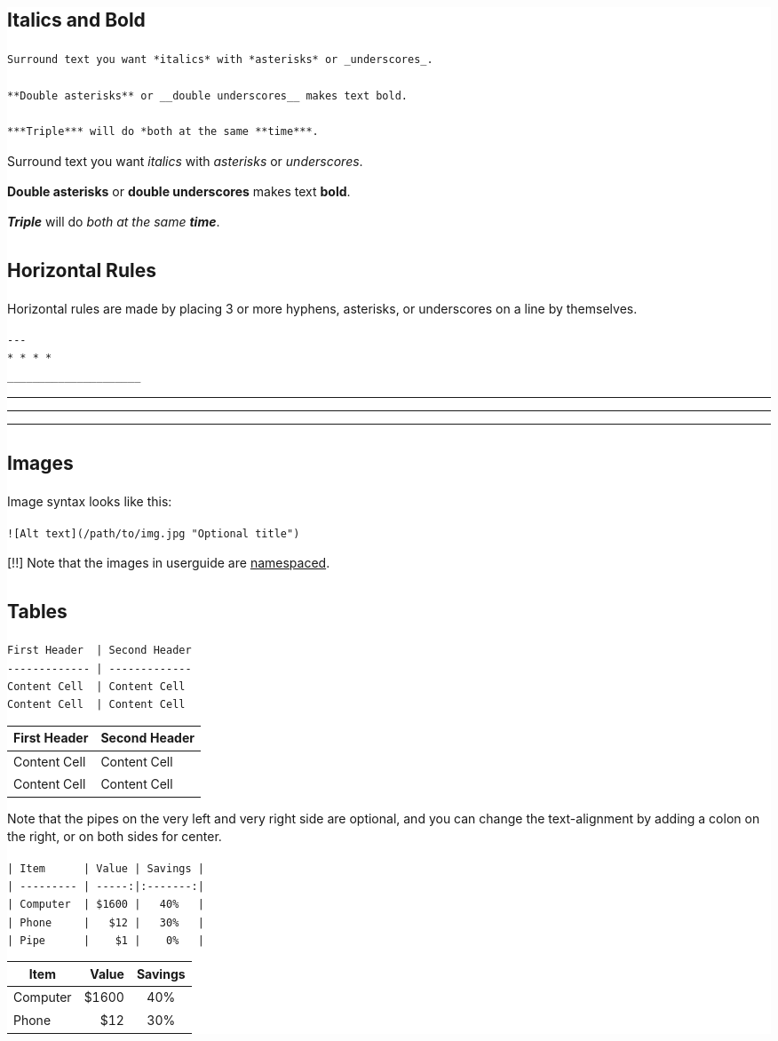 ## Italics and Bold

~~~
Surround text you want *italics* with *asterisks* or _underscores_.

**Double asterisks** or __double underscores__ makes text bold.

***Triple*** will do *both at the same **time***.
~~~
Surround text you want *italics* with *asterisks* or _underscores_.

**Double asterisks** or __double underscores__ makes text **bold**.

___Triple___ will do *both at the same **time***.

## Horizontal Rules

Horizontal rules are made by placing 3 or more hyphens, asterisks, or underscores on a line by themselves.
~~~
---
* * * *
_____________________
~~~
---
* * * *
_____________________

## Images

Image syntax looks like this:

		
	
	![Alt text](/path/to/img.jpg "Optional title")

[!!] Note that the images in userguide are [namespaced](#namespacing).

## Tables
~~~
First Header  | Second Header
------------- | -------------
Content Cell  | Content Cell
Content Cell  | Content Cell
~~~

First Header  | Second Header
------------- | -------------
Content Cell  | Content Cell
Content Cell  | Content Cell

Note that the pipes on the very left and very right side are optional, and you can change the text-alignment by adding a colon on the right, or on both sides for center.
~~~
| Item      | Value | Savings |
| --------- | -----:|:-------:|
| Computer  | $1600 |   40%   |
| Phone     |   $12 |   30%   |
| Pipe      |    $1 |    0%   |
~~~
| Item      | Value | Savings |
| --------- | -----:|:-------:|
| Computer  | $1600 |   40%   |
| Phone     |   $12 |   30%   |